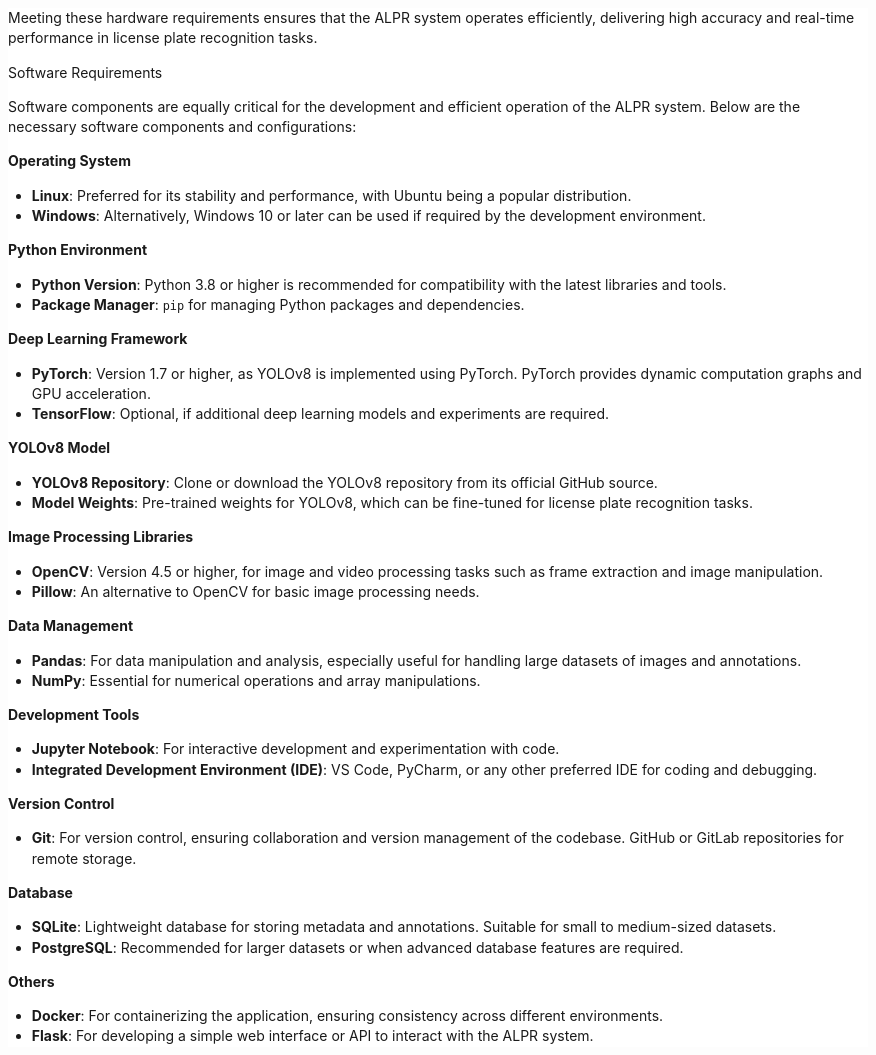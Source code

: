 Meeting these hardware requirements ensures that the ALPR system operates efficiently, delivering high accuracy and real-time performance in license plate recognition tasks.

Software Requirements

Software components are equally critical for the development and efficient operation of the ALPR system. Below are the necessary software components and configurations:

**Operating System**
- **Linux**: Preferred for its stability and performance, with Ubuntu being a popular distribution.
- **Windows**: Alternatively, Windows 10 or later can be used if required by the development environment.

**Python Environment**
- **Python Version**: Python 3.8 or higher is recommended for compatibility with the latest libraries and tools.
- **Package Manager**: `pip` for managing Python packages and dependencies.

**Deep Learning Framework**
- **PyTorch**: Version 1.7 or higher, as YOLOv8 is implemented using PyTorch. PyTorch provides dynamic computation graphs and GPU acceleration.
- **TensorFlow**: Optional, if additional deep learning models and experiments are required.

**YOLOv8 Model**
- **YOLOv8 Repository**: Clone or download the YOLOv8 repository from its official GitHub source.
- **Model Weights**: Pre-trained weights for YOLOv8, which can be fine-tuned for license plate recognition tasks.

**Image Processing Libraries**
- **OpenCV**: Version 4.5 or higher, for image and video processing tasks such as frame extraction and image manipulation.
- **Pillow**: An alternative to OpenCV for basic image processing needs.

**Data Management**
- **Pandas**: For data manipulation and analysis, especially useful for handling large datasets of images and annotations.
- **NumPy**: Essential for numerical operations and array manipulations.

**Development Tools**
- **Jupyter Notebook**: For interactive development and experimentation with code.
- **Integrated Development Environment (IDE)**: VS Code, PyCharm, or any other preferred IDE for coding and debugging.

**Version Control**
- **Git**: For version control, ensuring collaboration and version management of the codebase. GitHub or GitLab repositories for remote storage.

**Database**
- **SQLite**: Lightweight database for storing metadata and annotations. Suitable for small to medium-sized datasets.
- **PostgreSQL**: Recommended for larger datasets or when advanced database features are required.

**Others**
- **Docker**: For containerizing the application, ensuring consistency across different environments.
- **Flask**: For developing a simple web interface or API to interact with the ALPR system.
